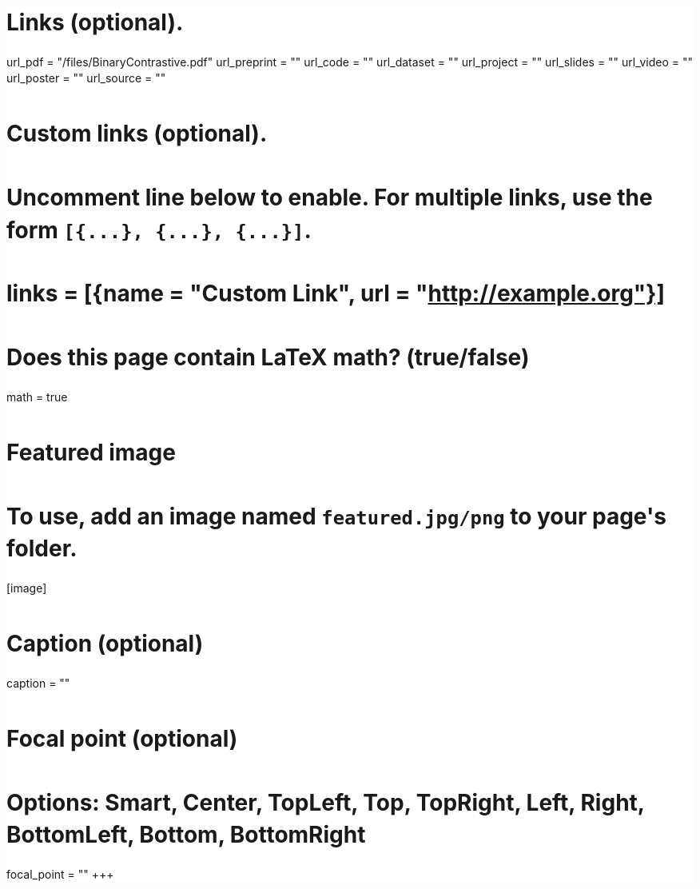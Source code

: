 # Links (optional).
url_pdf = "/files/BinaryContrastive.pdf"
url_preprint = ""
url_code = ""
url_dataset = ""
url_project = ""
url_slides = ""
url_video = ""
url_poster = ""
url_source = ""

# Custom links (optional).
#   Uncomment line below to enable. For multiple links, use the form `[{...}, {...}, {...}]`.
# links = [{name = "Custom Link", url = "http://example.org"}]

# Does this page contain LaTeX math? (true/false)
math = true

# Featured image
# To use, add an image named `featured.jpg/png` to your page's folder. 
[image]
  # Caption (optional)
  caption = ""

  # Focal point (optional)
  # Options: Smart, Center, TopLeft, Top, TopRight, Left, Right, BottomLeft, Bottom, BottomRight
  focal_point = ""
+++
&nbsp;
